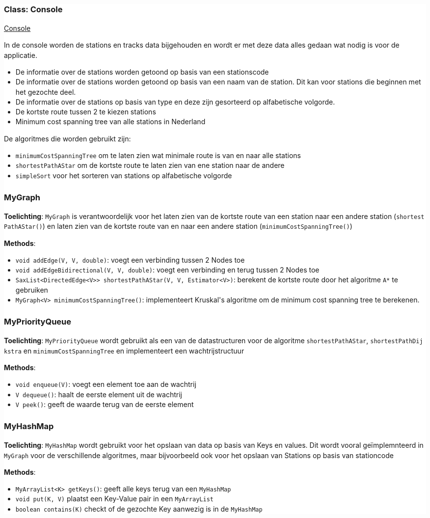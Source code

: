 ### Class: Console

[Console](../src/nl/saxion/cds/application/console/console.java)

In de console worden de stations en tracks data bijgehouden en wordt er met deze data alles gedaan wat nodig is voor de applicatie.
- De informatie over de stations worden getoond op basis van een stationscode
- De informatie over de stations worden getoond op basis van een naam van de station. Dit kan voor stations die beginnen met het gezochte deel.
- De informatie over de stations op basis van type en deze zijn gesorteerd op alfabetische volgorde.
- De kortste route tussen 2 te kiezen stations
- Minimum cost spanning tree van alle stations in Nederland

De algoritmes die worden gebruikt zijn:
- `minimumCostSpanningTree` om te laten zien wat minimale route is van en naar alle stations
- `shortestPathAStar` om de kortste route te laten zien van ene station naar de andere
- `simpleSort` voor het sorteren van stations op alfabetische volgorde


### MyGraph
**Toelichting**: `MyGraph` is verantwoordelijk voor het laten zien van de kortste route van een station naar een andere station (`shortestPathAStar()`) en laten zien van de kortste route van en naar een andere station (`minimumCostSpanningTree()`)

**Methods**: 
- `void addEdge(V, V, double)`: voegt een verbinding tussen 2 Nodes toe
- `void addEdgeBidirectional(V, V, double)`: voegt een verbinding en terug tussen 2 Nodes toe
- `SaxList<DirectedEdge<V>> shortestPathAStar(V, V, Estimator<V>)`: berekent de kortste route door het algoritme `A*` te gebruiken
- `MyGraph<V> minimumCostSpanningTree()`: implementeert Kruskal's algoritme om de minimum cost spanning tree te berekenen.

### MyPriorityQueue
**Toelichting**: `MyPriorityQueue` wordt gebruikt als een van de datastructuren voor de algoritme `shortestPathAStar`, `shortestPathDijkstra` en `minimumCostSpanningTree` en implementeert een wachtrijstructuur

**Methods**: 
- `void enqueue(V)`: voegt een element toe aan de wachtrij
- `V dequeue()`: haalt de eerste element uit de wachtrij
- `V peek()`: geeft de waarde terug van de eerste element

### MyHashMap
**Toelichting**: `MyHashMap` wordt gebruikt voor het opslaan van data op basis van Keys en values. Dit wordt vooral geïmplemnteerd in `MyGraph` voor de verschillende algoritmes, maar bijvoorbeeld ook voor het opslaan van Stations op basis van stationcode

**Methods**:
- `MyArrayList<K> getKeys()`: geeft alle keys terug van een `MyHashMap`
- `void put(K, V)` plaatst een Key-Value pair in een `MyArrayList`
- `boolean contains(K)` checkt of de gezochte Key aanwezig is in de `MyHashMap`

